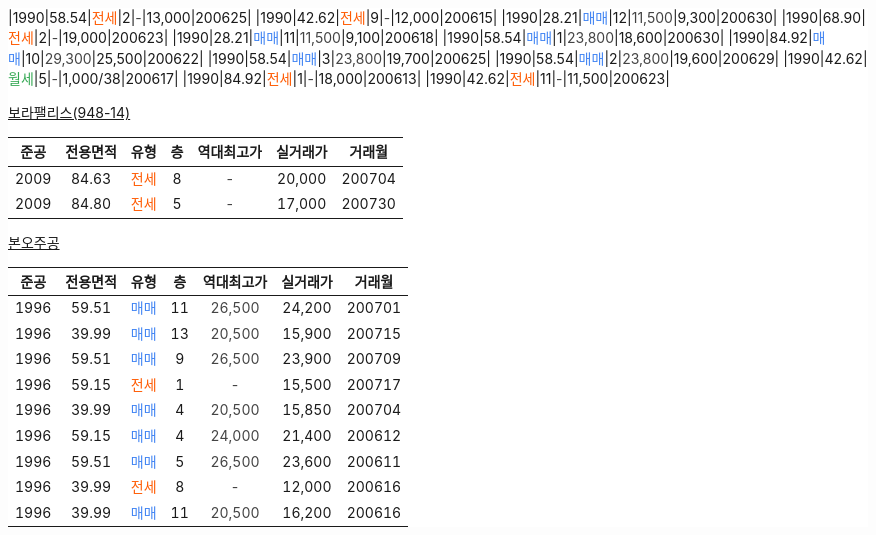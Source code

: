 |1990|58.54|<span style="color:#ff5a00">전세</span>|2|<span style="color:#444444">-</span>|13,000|200625|
|1990|42.62|<span style="color:#ff5a00">전세</span>|9|<span style="color:#444444">-</span>|12,000|200615|
|1990|28.21|<span style="color:#4285f3">매매</span>|12|<span style="color:#444444">11,500</span>|9,300|200630|
|1990|68.90|<span style="color:#ff5a00">전세</span>|2|<span style="color:#444444">-</span>|19,000|200623|
|1990|28.21|<span style="color:#4285f3">매매</span>|11|<span style="color:#444444">11,500</span>|9,100|200618|
|1990|58.54|<span style="color:#4285f3">매매</span>|1|<span style="color:#444444">23,800</span>|18,600|200630|
|1990|84.92|<span style="color:#4285f3">매매</span>|10|<span style="color:#444444">29,300</span>|25,500|200622|
|1990|58.54|<span style="color:#4285f3">매매</span>|3|<span style="color:#444444">23,800</span>|19,700|200625|
|1990|58.54|<span style="color:#4285f3">매매</span>|2|<span style="color:#444444">23,800</span>|19,600|200629|
|1990|42.62|<span style="color:#34a853">월세</span>|5|<span style="color:#444444">-</span>|1,000/38|200617|
|1990|84.92|<span style="color:#ff5a00">전세</span>|1|<span style="color:#444444">-</span>|18,000|200613|
|1990|42.62|<span style="color:#ff5a00">전세</span>|11|<span style="color:#444444">-</span>|11,500|200623|


<script async src="//pagead2.googlesyndication.com/pagead/js/adsbygoogle.js"></script>

<ins class="adsbygoogle"
     style="display:block"
     data-ad-client="ca-pub-2446590836940007"
     data-ad-slot="1659523306"
     data-ad-format="auto"
     data-full-width-responsive="true"></ins>
<script>
(adsbygoogle = window.adsbygoogle || []).push({});
</script>


[보라팰리스(948-14)](https://search.naver.com/search.naver?query=%EA%B2%BD%EA%B8%B0%EB%8F%84+%EC%95%88%EC%82%B0%EC%8B%9C+%EC%83%81%EB%A1%9D%EA%B5%AC+%EB%B3%B8%EC%98%A4%EB%8F%99+%EB%B3%B4%EB%9D%BC%ED%8C%B0%EB%A6%AC%EC%8A%A4%28948-14%29)

|준공|전용면적|유형|층|역대최고가|실거래가|거래월|
|:---:|:---:|:---:|:---:|:---:|:---:|:---:|
|2009|84.63|<span style="color:#ff5a00">전세</span>|8|<span style="color:#444444">-</span>|20,000|200704|
|2009|84.80|<span style="color:#ff5a00">전세</span>|5|<span style="color:#444444">-</span>|17,000|200730|

[본오주공](https://search.naver.com/search.naver?query=%EA%B2%BD%EA%B8%B0%EB%8F%84+%EC%95%88%EC%82%B0%EC%8B%9C+%EC%83%81%EB%A1%9D%EA%B5%AC+%EB%B3%B8%EC%98%A4%EB%8F%99+%EB%B3%B8%EC%98%A4%EC%A3%BC%EA%B3%B5)

|준공|전용면적|유형|층|역대최고가|실거래가|거래월|
|:---:|:---:|:---:|:---:|:---:|:---:|:---:|
|1996|59.51|<span style="color:#4285f3">매매</span>|11|<span style="color:#444444">26,500</span>|24,200|200701|
|1996|39.99|<span style="color:#4285f3">매매</span>|13|<span style="color:#444444">20,500</span>|15,900|200715|
|1996|59.51|<span style="color:#4285f3">매매</span>|9|<span style="color:#444444">26,500</span>|23,900|200709|
|1996|59.15|<span style="color:#ff5a00">전세</span>|1|<span style="color:#444444">-</span>|15,500|200717|
|1996|39.99|<span style="color:#4285f3">매매</span>|4|<span style="color:#444444">20,500</span>|15,850|200704|
|1996|59.15|<span style="color:#4285f3">매매</span>|4|<span style="color:#444444">24,000</span>|21,400|200612|
|1996|59.51|<span style="color:#4285f3">매매</span>|5|<span style="color:#444444">26,500</span>|23,600|200611|
|1996|39.99|<span style="color:#ff5a00">전세</span>|8|<span style="color:#444444">-</span>|12,000|200616|
|1996|39.99|<span style="color:#4285f3">매매</span>|11|<span style="color:#444444">20,500</span>|16,200|200616|